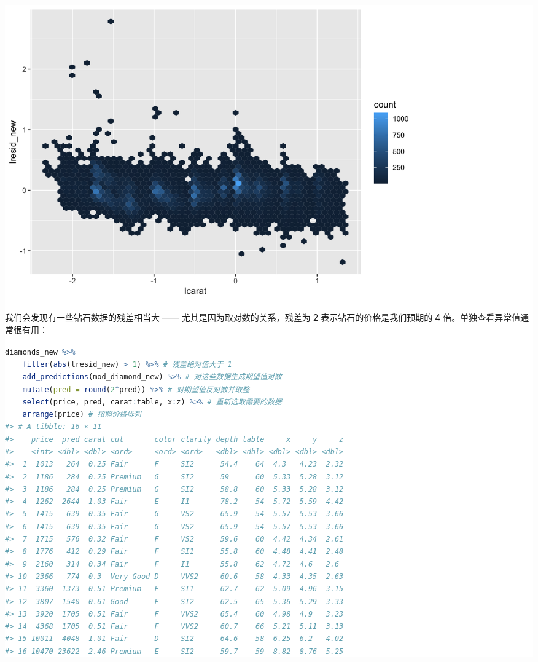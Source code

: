 <img src="24-model-building_files/figure-html/ggplot() with lresid_new-1.png" width="672" />

我们会发现有一些钻石数据的残差相当大 —— 尤其是因为取对数的关系，残差为 2 表示钻石的价格是我们预期的 4 倍。单独查看异常值通常很有用：


```r
diamonds_new %>%
    filter(abs(lresid_new) > 1) %>% # 残差绝对值大于 1
    add_predictions(mod_diamond_new) %>% # 对这些数据生成期望值对数
    mutate(pred = round(2^pred)) %>% # 对期望值反对数并取整
    select(price, pred, carat:table, x:z) %>% # 重新选取需要的数据
    arrange(price) # 按照价格排列
#> # A tibble: 16 × 11
#>    price  pred carat cut       color clarity depth table     x     y     z
#>    <int> <dbl> <dbl> <ord>     <ord> <ord>   <dbl> <dbl> <dbl> <dbl> <dbl>
#>  1  1013   264  0.25 Fair      F     SI2      54.4    64  4.3   4.23  2.32
#>  2  1186   284  0.25 Premium   G     SI2      59      60  5.33  5.28  3.12
#>  3  1186   284  0.25 Premium   G     SI2      58.8    60  5.33  5.28  3.12
#>  4  1262  2644  1.03 Fair      E     I1       78.2    54  5.72  5.59  4.42
#>  5  1415   639  0.35 Fair      G     VS2      65.9    54  5.57  5.53  3.66
#>  6  1415   639  0.35 Fair      G     VS2      65.9    54  5.57  5.53  3.66
#>  7  1715   576  0.32 Fair      F     VS2      59.6    60  4.42  4.34  2.61
#>  8  1776   412  0.29 Fair      F     SI1      55.8    60  4.48  4.41  2.48
#>  9  2160   314  0.34 Fair      F     I1       55.8    62  4.72  4.6   2.6 
#> 10  2366   774  0.3  Very Good D     VVS2     60.6    58  4.33  4.35  2.63
#> 11  3360  1373  0.51 Premium   F     SI1      62.7    62  5.09  4.96  3.15
#> 12  3807  1540  0.61 Good      F     SI2      62.5    65  5.36  5.29  3.33
#> 13  3920  1705  0.51 Fair      F     VVS2     65.4    60  4.98  4.9   3.23
#> 14  4368  1705  0.51 Fair      F     VVS2     60.7    66  5.21  5.11  3.13
#> 15 10011  4048  1.01 Fair      D     SI2      64.6    58  6.25  6.2   4.02
#> 16 10470 23622  2.46 Premium   E     SI2      59.7    59  8.82  8.76  5.25
```
